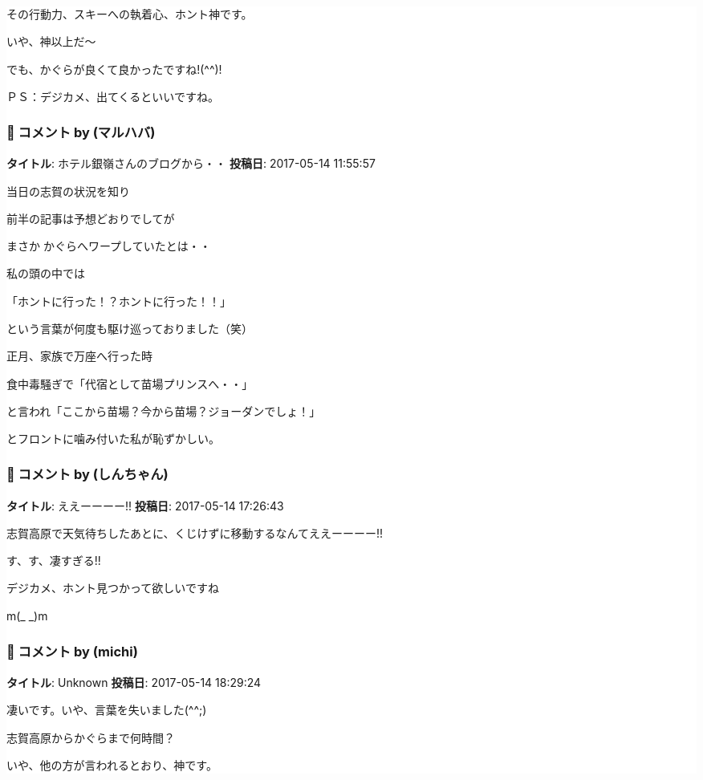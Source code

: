 

その行動力、スキーへの執着心、ホント神です。

いや、神以上だ～

でも、かぐらが良くて良かったですね!(^^)!



ＰＳ：デジカメ、出てくるといいですね。

### 💬 コメント by (マルハバ)
**タイトル**: ホテル銀嶺さんのブログから・・
**投稿日**: 2017-05-14 11:55:57

当日の志賀の状況を知り

前半の記事は予想どおりでしてが

まさか かぐらへワープしていたとは・・

私の頭の中では

「ホントに行った！？ホントに行った！！」

という言葉が何度も駆け巡っておりました（笑）

正月、家族で万座へ行った時

食中毒騒ぎで「代宿として苗場プリンスへ・・」

と言われ「ここから苗場？今から苗場？ジョーダンでしょ！」

とフロントに噛み付いた私が恥ずかしい。

### 💬 コメント by (しんちゃん)
**タイトル**: ええーーーー!!
**投稿日**: 2017-05-14 17:26:43

志賀高原で天気待ちしたあとに、くじけずに移動するなんてええーーーー!!

す、す、凄すぎる!!



デジカメ、ホント見つかって欲しいですね

m(_ _)m

### 💬 コメント by (michi)
**タイトル**: Unknown
**投稿日**: 2017-05-14 18:29:24

凄いです。いや、言葉を失いました(^^;)



志賀高原からかぐらまで何時間？

いや、他の方が言われるとおり、神です。


